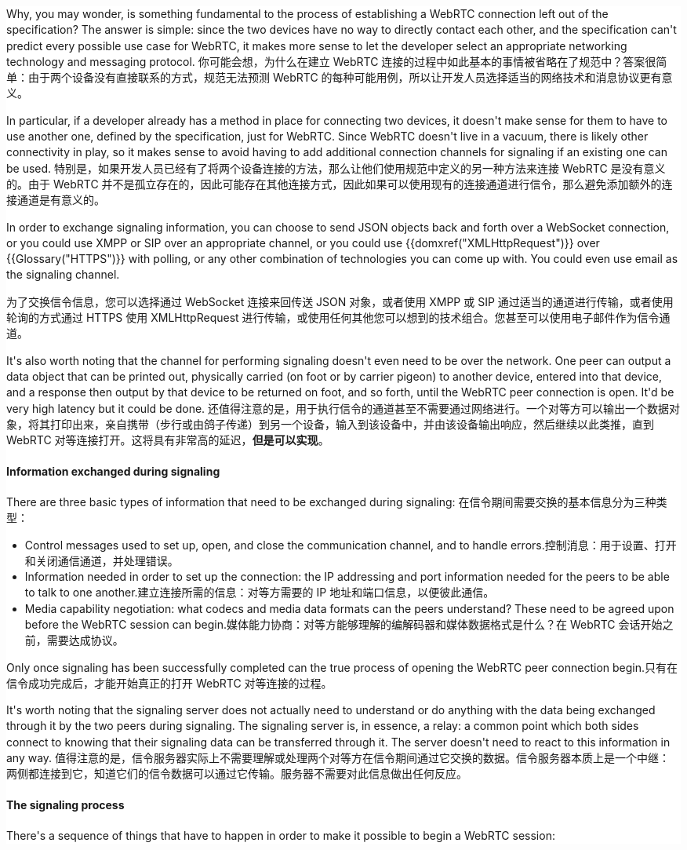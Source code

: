 Why, you may wonder, is something fundamental to the process of establishing a WebRTC connection left out of the specification? The answer is simple: since the two devices have no way to directly contact each other, and the specification can't predict every possible use case for WebRTC, it makes more sense to let the developer select an appropriate networking technology and messaging protocol.
你可能会想，为什么在建立 WebRTC 连接的过程中如此基本的事情被省略在了规范中？答案很简单：由于两个设备没有直接联系的方式，规范无法预测 WebRTC 的每种可能用例，所以让开发人员选择适当的网络技术和消息协议更有意义。

In particular, if a developer already has a method in place for connecting two devices, it doesn't make sense for them to have to use another one, defined by the specification, just for WebRTC. Since WebRTC doesn't live in a vacuum, there is likely other connectivity in play, so it makes sense to avoid having to add additional connection channels for signaling if an existing one can be used.
特别是，如果开发人员已经有了将两个设备连接的方法，那么让他们使用规范中定义的另一种方法来连接 WebRTC 是没有意义的。由于 WebRTC 并不是孤立存在的，因此可能存在其他连接方式，因此如果可以使用现有的连接通道进行信令，那么避免添加额外的连接通道是有意义的。

In order to exchange signaling information, you can choose to send JSON objects back and forth over a WebSocket connection, or you could use XMPP or SIP over an appropriate channel, or you could use {{domxref("XMLHttpRequest")}} over {{Glossary("HTTPS")}} with polling, or any other combination of technologies you can come up with. You could even use email as the signaling channel.

为了交换信令信息，您可以选择通过 WebSocket 连接来回传送 JSON 对象，或者使用 XMPP 或 SIP 通过适当的通道进行传输，或者使用轮询的方式通过 HTTPS 使用 XMLHttpRequest 进行传输，或使用任何其他您可以想到的技术组合。您甚至可以使用电子邮件作为信令通道。

It's also worth noting that the channel for performing signaling doesn't even need to be over the network. One peer can output a data object that can be printed out, physically carried (on foot or by carrier pigeon) to another device, entered into that device, and a response then output by that device to be returned on foot, and so forth, until the WebRTC peer connection is open. It'd be very high latency but it could be done.
还值得注意的是，用于执行信令的通道甚至不需要通过网络进行。一个对等方可以输出一个数据对象，将其打印出来，亲自携带（步行或由鸽子传递）到另一个设备，输入到该设备中，并由该设备输出响应，然后继续以此类推，直到 WebRTC 对等连接打开。这将具有非常高的延迟，**但是可以实现**。

#### Information exchanged during signaling

There are three basic types of information that need to be exchanged during signaling:
在信令期间需要交换的基本信息分为三种类型：

- Control messages used to set up, open, and close the communication channel, and to handle errors.控制消息：用于设置、打开和关闭通信通道，并处理错误。
- Information needed in order to set up the connection: the IP addressing and port information needed for the peers to be able to talk to one another.建立连接所需的信息：对等方需要的 IP 地址和端口信息，以便彼此通信。
- Media capability negotiation: what codecs and media data formats can the peers understand? These need to be agreed upon before the WebRTC session can begin.媒体能力协商：对等方能够理解的编解码器和媒体数据格式是什么？在 WebRTC 会话开始之前，需要达成协议。

Only once signaling has been successfully completed can the true process of opening the WebRTC peer connection begin.只有在信令成功完成后，才能开始真正的打开 WebRTC 对等连接的过程。

It's worth noting that the signaling server does not actually need to understand or do anything with the data being exchanged through it by the two peers during signaling. The signaling server is, in essence, a relay: a common point which both sides connect to knowing that their signaling data can be transferred through it. The server doesn't need to react to this information in any way.
值得注意的是，信令服务器实际上不需要理解或处理两个对等方在信令期间通过它交换的数据。信令服务器本质上是一个中继：两侧都连接到它，知道它们的信令数据可以通过它传输。服务器不需要对此信息做出任何反应。

#### The signaling process

There's a sequence of things that have to happen in order to make it possible to begin a WebRTC session:
